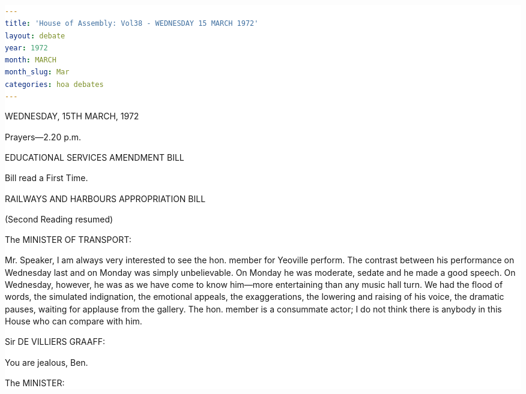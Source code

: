 ```yaml
---
title: 'House of Assembly: Vol38 - WEDNESDAY 15 MARCH 1972'
layout: debate
year: 1972
month: MARCH
month_slug: Mar
categories: hoa debates
---
```


<debateSection name="#opening">

<heading>WEDNESDAY, 15TH MARCH, 1972</heading>

<prayers>

<narrative>Prayers&#x2014;<recordedTime time="1972-03-15T14:20:00">2.20 p.m.</recordedTime></narrative>

</prayers>

<debateSection name="#educational_services_amendment_bill">

<heading>EDUCATIONAL SERVICES AMENDMENT BILL</heading>

<p>Bill read a First Time.</p>

</debateSection>

<debateSection name="#railways_and_harbours_appropriation_bill">

<heading>RAILWAYS AND HARBOURS APPROPRIATION BILL</heading>

<summary>(Second Reading resumed)</summary>

<speech by="#minister_of_transport">

<from>The <person refersTo="hansard_za">MINISTER OF TRANSPORT</person>:</from>

<p>Mr. Speaker, I am always very interested to see the hon. member for Yeoville perform. The contrast between his performance on Wednesday last and on Monday was simply unbelievable. On Monday he was moderate, sedate and he made a good speech. On Wednesday, however, he was as we have come to know him&#x2014;more entertaining than any music hall turn. We had the flood of words, the simulated indignation, the emotional appeals, the exaggerations, the lowering and raising of his voice, the dramatic pauses, waiting for applause from the gallery. The hon. member is a consummate actor; I do not think there is anybody in this House who can compare with him.</p>

</speech>

<speech by="#de_villiers_graaff">

<from>Sir <person refersTo="hansard_za">DE VILLIERS GRAAFF</person>:</from>

<p>You are jealous, Ben.</p>

</speech>

<speech by="#minister">

<from>The <person refersTo="hansard_za">MINISTER</person>:</from>
